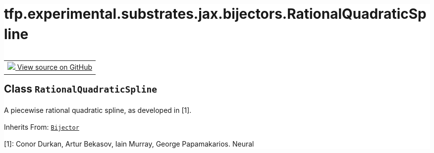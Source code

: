 <div itemscope itemtype="http://developers.google.com/ReferenceObject">
<meta itemprop="name" content="tfp.experimental.substrates.jax.bijectors.RationalQuadraticSpline" />
<meta itemprop="path" content="Stable" />
<meta itemprop="property" content="bin_heights"/>
<meta itemprop="property" content="bin_widths"/>
<meta itemprop="property" content="dtype"/>
<meta itemprop="property" content="forward_min_event_ndims"/>
<meta itemprop="property" content="graph_parents"/>
<meta itemprop="property" content="inverse_min_event_ndims"/>
<meta itemprop="property" content="is_constant_jacobian"/>
<meta itemprop="property" content="knot_slopes"/>
<meta itemprop="property" content="name"/>
<meta itemprop="property" content="range_min"/>
<meta itemprop="property" content="trainable_variables"/>
<meta itemprop="property" content="validate_args"/>
<meta itemprop="property" content="variables"/>
<meta itemprop="property" content="__call__"/>
<meta itemprop="property" content="__init__"/>
<meta itemprop="property" content="forward"/>
<meta itemprop="property" content="forward_event_shape"/>
<meta itemprop="property" content="forward_event_shape_tensor"/>
<meta itemprop="property" content="forward_log_det_jacobian"/>
<meta itemprop="property" content="inverse"/>
<meta itemprop="property" content="inverse_event_shape"/>
<meta itemprop="property" content="inverse_event_shape_tensor"/>
<meta itemprop="property" content="inverse_log_det_jacobian"/>
</div>

# tfp.experimental.substrates.jax.bijectors.RationalQuadraticSpline


<table class="tfo-notebook-buttons tfo-api" align="left">

<td>
  <a target="_blank" href="https://github.com/tensorflow/probability/blob/master/tensorflow_probability/python/experimental/substrates/jax/bijectors/rational_quadratic_spline.py">
    <img src="https://www.tensorflow.org/images/GitHub-Mark-32px.png" />
    View source on GitHub
  </a>
</td></table>



## Class `RationalQuadraticSpline`

A piecewise rational quadratic spline, as developed in [1].

Inherits From: [`Bijector`](../../../../../tfp/experimental/substrates/jax/bijectors/Bijector.md)




[1]: Conor Durkan, Artur Bekasov, Iain Murray, George Papamakarios. Neural